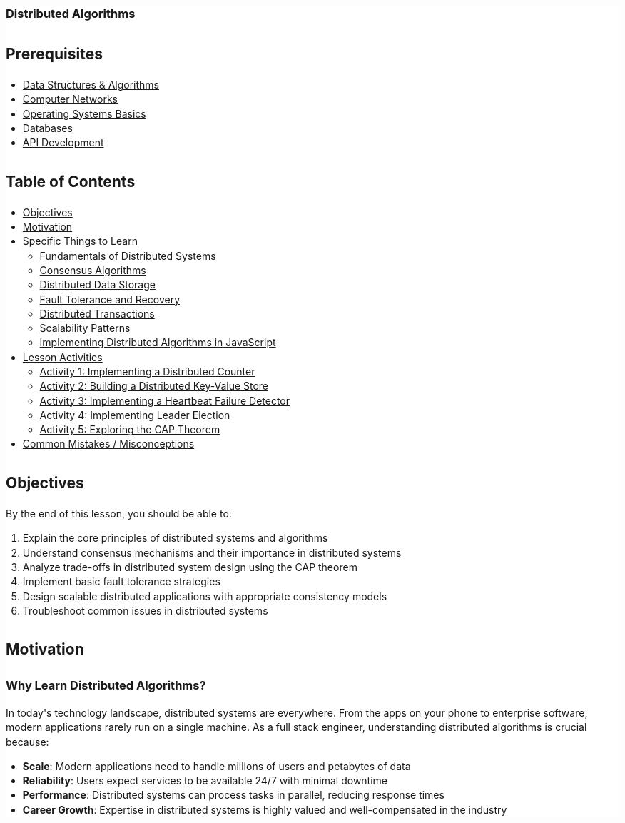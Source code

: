 ### Distributed Algorithms

## Prerequisites
- [Data Structures & Algorithms](https://github.com/Techtonica/curriculum/tree/main/algorithms)
- [Computer Networks](https://github.com/Techtonica/curriculum/tree/main/networking)
- [Operating Systems Basics](https://github.com/Techtonica/curriculum/tree/main/dev-tools/operating-systems)
- [Databases](https://github.com/Techtonica/curriculum/tree/main/databases)
- [API Development](https://github.com/Techtonica/curriculum/tree/main/api)

## Table of Contents
- [Objectives](#objectives)
- [Motivation](#motivation)
- [Specific Things to Learn](#specific-things-to-learn)
    - [Fundamentals of Distributed Systems](#fundamentals-of-distributed-systems)
    - [Consensus Algorithms](#consensus-algorithms)
    - [Distributed Data Storage](#distributed-data-storage)
    - [Fault Tolerance and Recovery](#fault-tolerance-and-recovery)
    - [Distributed Transactions](#distributed-transactions)
    - [Scalability Patterns](#scalability-patterns)
    - [Implementing Distributed Algorithms in JavaScript](#implementing-distributed-algorithms-in-javascript)
- [Lesson Activities](#lesson-activities)
    - [Activity 1: Implementing a Distributed Counter](#activity-1-implementing-a-distributed-counter)
    - [Activity 2: Building a Distributed Key-Value Store](#activity-2-building-a-distributed-key-value-store)
    - [Activity 3: Implementing a Heartbeat Failure Detector](#activity-3-implementing-a-heartbeat-failure-detector)
    - [Activity 4: Implementing Leader Election](#activity-4-implementing-leader-election)
    - [Activity 5: Exploring the CAP Theorem](#activity-5-exploring-the-cap-theorem)
- [Common Mistakes / Misconceptions](#common-mistakes--misconceptions)


## Objectives

By the end of this lesson, you should be able to:
1. Explain the core principles of distributed systems and algorithms
2. Understand consensus mechanisms and their importance in distributed systems
3. Analyze trade-offs in distributed system design using the CAP theorem
4. Implement basic fault tolerance strategies
5. Design scalable distributed applications with appropriate consistency models
6. Troubleshoot common issues in distributed systems


## Motivation

### Why Learn Distributed Algorithms?
In today's technology landscape, distributed systems are everywhere. From the apps on your phone to enterprise software, modern applications rarely run on a single machine. As a full stack engineer, understanding distributed algorithms is crucial because:
- **Scale**: Modern applications need to handle millions of users and petabytes of data
- **Reliability**: Users expect services to be available 24/7 with minimal downtime
- **Performance**: Distributed systems can process tasks in parallel, reducing response times
- **Career Growth**: Expertise in distributed systems is highly valued and well-compensated in the industry
